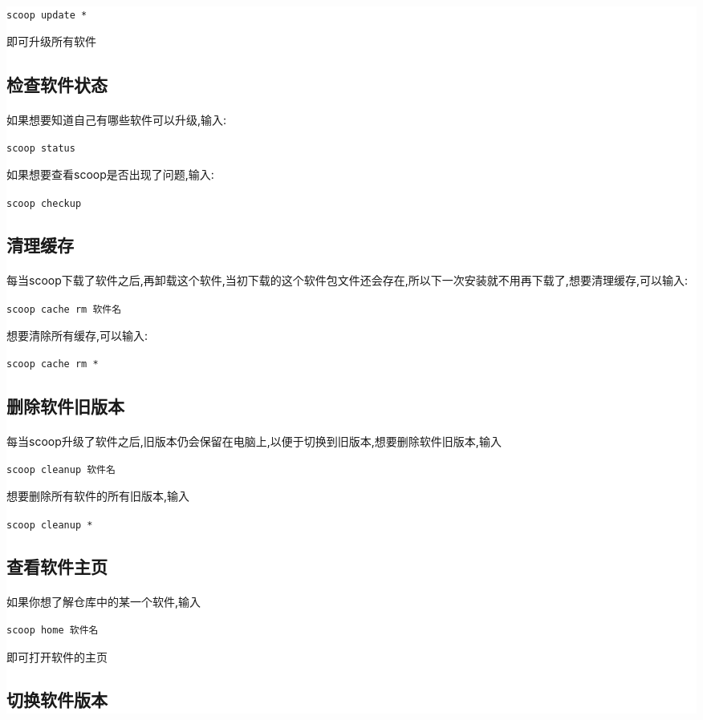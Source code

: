 ```
scoop update *
```

即可升级所有软件

## 检查软件状态

如果想要知道自己有哪些软件可以升级,输入:

```
scoop status
```

如果想要查看scoop是否出现了问题,输入:

```
scoop checkup
```

## 清理缓存

每当scoop下载了软件之后,再卸载这个软件,当初下载的这个软件包文件还会存在,所以下一次安装就不用再下载了,想要清理缓存,可以输入:

```
scoop cache rm 软件名
```

想要清除所有缓存,可以输入:

```
scoop cache rm *
```

## 删除软件旧版本

每当scoop升级了软件之后,旧版本仍会保留在电脑上,以便于切换到旧版本,想要删除软件旧版本,输入

```
scoop cleanup 软件名
```

想要删除所有软件的所有旧版本,输入

```
scoop cleanup *
```

## 查看软件主页

如果你想了解仓库中的某一个软件,输入

```
scoop home 软件名
```

即可打开软件的主页

## 切换软件版本
